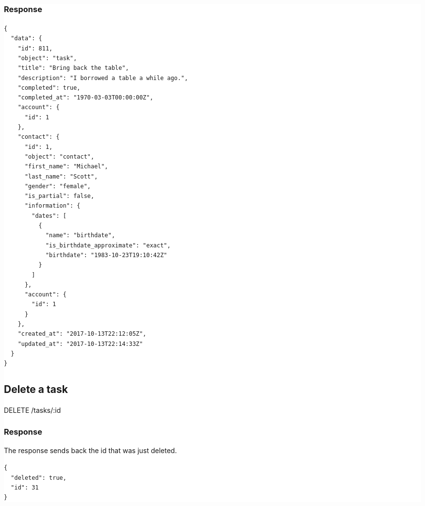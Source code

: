 <a id="markdown-response-4" name="response-4"></a>
### Response

<pre><code class="json">{
  "data": {
    "id": 811,
    "object": "task",
    "title": "Bring back the table",
    "description": "I borrowed a table a while ago.",
    "completed": true,
    "completed_at": "1970-03-03T00:00:00Z",
    "account": {
      "id": 1
    },
    "contact": {
      "id": 1,
      "object": "contact",
      "first_name": "Michael",
      "last_name": "Scott",
      "gender": "female",
      "is_partial": false,
      "information": {
        "dates": [
          {
            "name": "birthdate",
            "is_birthdate_approximate": "exact",
            "birthdate": "1983-10-23T19:10:42Z"
          }
        ]
      },
      "account": {
        "id": 1
      }
    },
    "created_at": "2017-10-13T22:12:05Z",
    "updated_at": "2017-10-13T22:14:33Z"
  }
}</code></pre>

<a name="delete-a-task"></a>
<a id="delete-a-task"></a>
<a id="markdown-delete-a-task" name="delete-a-task"></a>
## Delete a task

<span class="url">
  DELETE /tasks/:id
</span>

<a id="markdown-response-5" name="response-5"></a>
### Response

The response sends back the id that was just deleted.

<pre><code class="json">{
  "deleted": true,
  "id": 31
}</code></pre>
